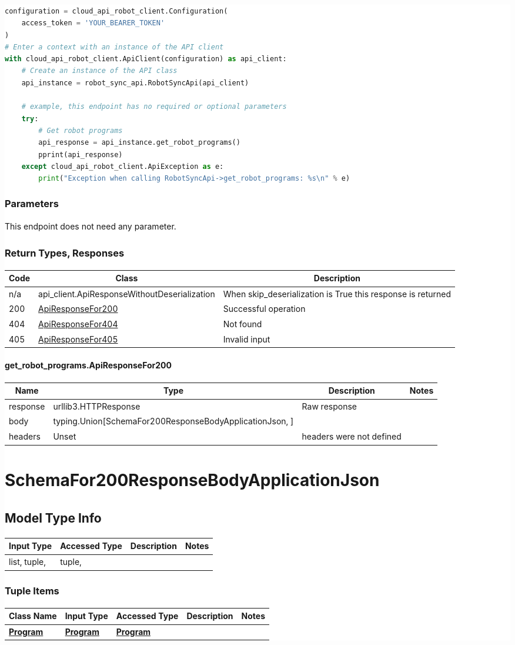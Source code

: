```python
configuration = cloud_api_robot_client.Configuration(
    access_token = 'YOUR_BEARER_TOKEN'
)
# Enter a context with an instance of the API client
with cloud_api_robot_client.ApiClient(configuration) as api_client:
    # Create an instance of the API class
    api_instance = robot_sync_api.RobotSyncApi(api_client)

    # example, this endpoint has no required or optional parameters
    try:
        # Get robot programs
        api_response = api_instance.get_robot_programs()
        pprint(api_response)
    except cloud_api_robot_client.ApiException as e:
        print("Exception when calling RobotSyncApi->get_robot_programs: %s\n" % e)
```
### Parameters
This endpoint does not need any parameter.

### Return Types, Responses

Code | Class | Description
------------- | ------------- | -------------
n/a | api_client.ApiResponseWithoutDeserialization | When skip_deserialization is True this response is returned
200 | [ApiResponseFor200](#get_robot_programs.ApiResponseFor200) | Successful operation
404 | [ApiResponseFor404](#get_robot_programs.ApiResponseFor404) | Not found
405 | [ApiResponseFor405](#get_robot_programs.ApiResponseFor405) | Invalid input

#### get_robot_programs.ApiResponseFor200
Name | Type | Description  | Notes
------------- | ------------- | ------------- | -------------
response | urllib3.HTTPResponse | Raw response |
body | typing.Union[SchemaFor200ResponseBodyApplicationJson, ] |  |
headers | Unset | headers were not defined |

# SchemaFor200ResponseBodyApplicationJson

## Model Type Info
Input Type | Accessed Type | Description | Notes
------------ | ------------- | ------------- | -------------
list, tuple,  | tuple,  |  | 

### Tuple Items
Class Name | Input Type | Accessed Type | Description | Notes
------------- | ------------- | ------------- | ------------- | -------------
[**Program**]({{complexTypePrefix}}Program.md) | [**Program**]({{complexTypePrefix}}Program.md) | [**Program**]({{complexTypePrefix}}Program.md) |  | 
